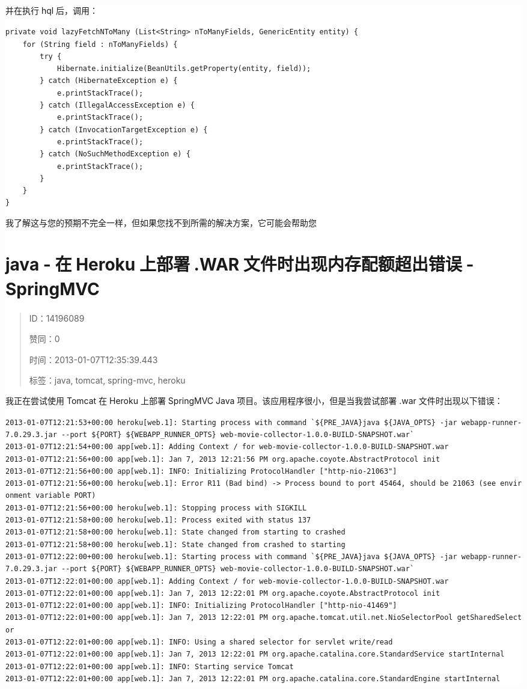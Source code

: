 并在执行 hql 后，调用：

```
private void lazyFetchNToMany (List<String> nToManyFields, GenericEntity entity) {
    for (String field : nToManyFields) {
        try {
            Hibernate.initialize(BeanUtils.getProperty(entity, field));
        } catch (HibernateException e) {
            e.printStackTrace();
        } catch (IllegalAccessException e) {
            e.printStackTrace();
        } catch (InvocationTargetException e) {
            e.printStackTrace();
        } catch (NoSuchMethodException e) {
            e.printStackTrace();
        }
    }
} 
```

我了解这与您的预期不完全一样，但如果您找不到所需的解决方案，它可能会帮助您

# java - 在 Heroku 上部署 .WAR 文件时出现内存配额超出错误 - SpringMVC

> ID：14196089
> 
> 赞同：0
> 
> 时间：2013-01-07T12:35:39.443
> 
> 标签：java, tomcat, spring-mvc, heroku

我正在尝试使用 Tomcat 在 Heroku 上部署 SpringMVC Java 项目。该应用程序很小，但是当我尝试部署 .war 文件时出现以下错误：

```
2013-01-07T12:21:53+00:00 heroku[web.1]: Starting process with command `${PRE_JAVA}java ${JAVA_OPTS} -jar webapp-runner-7.0.29.3.jar --port ${PORT} ${WEBAPP_RUNNER_OPTS} web-movie-collector-1.0.0-BUILD-SNAPSHOT.war`
2013-01-07T12:21:54+00:00 app[web.1]: Adding Context / for web-movie-collector-1.0.0-BUILD-SNAPSHOT.war
2013-01-07T12:21:56+00:00 app[web.1]: Jan 7, 2013 12:21:56 PM org.apache.coyote.AbstractProtocol init
2013-01-07T12:21:56+00:00 app[web.1]: INFO: Initializing ProtocolHandler ["http-nio-21063"]
2013-01-07T12:21:56+00:00 heroku[web.1]: Error R11 (Bad bind) -> Process bound to port 45464, should be 21063 (see environment variable PORT)
2013-01-07T12:21:56+00:00 heroku[web.1]: Stopping process with SIGKILL
2013-01-07T12:21:58+00:00 heroku[web.1]: Process exited with status 137
2013-01-07T12:21:58+00:00 heroku[web.1]: State changed from starting to crashed
2013-01-07T12:21:58+00:00 heroku[web.1]: State changed from crashed to starting
2013-01-07T12:22:00+00:00 heroku[web.1]: Starting process with command `${PRE_JAVA}java ${JAVA_OPTS} -jar webapp-runner-7.0.29.3.jar --port ${PORT} ${WEBAPP_RUNNER_OPTS} web-movie-collector-1.0.0-BUILD-SNAPSHOT.war`
2013-01-07T12:22:01+00:00 app[web.1]: Adding Context / for web-movie-collector-1.0.0-BUILD-SNAPSHOT.war
2013-01-07T12:22:01+00:00 app[web.1]: Jan 7, 2013 12:22:01 PM org.apache.coyote.AbstractProtocol init
2013-01-07T12:22:01+00:00 app[web.1]: INFO: Initializing ProtocolHandler ["http-nio-41469"]
2013-01-07T12:22:01+00:00 app[web.1]: Jan 7, 2013 12:22:01 PM org.apache.tomcat.util.net.NioSelectorPool getSharedSelector
2013-01-07T12:22:01+00:00 app[web.1]: INFO: Using a shared selector for servlet write/read
2013-01-07T12:22:01+00:00 app[web.1]: Jan 7, 2013 12:22:01 PM org.apache.catalina.core.StandardService startInternal
2013-01-07T12:22:01+00:00 app[web.1]: INFO: Starting service Tomcat
2013-01-07T12:22:01+00:00 app[web.1]: Jan 7, 2013 12:22:01 PM org.apache.catalina.core.StandardEngine startInternal
```